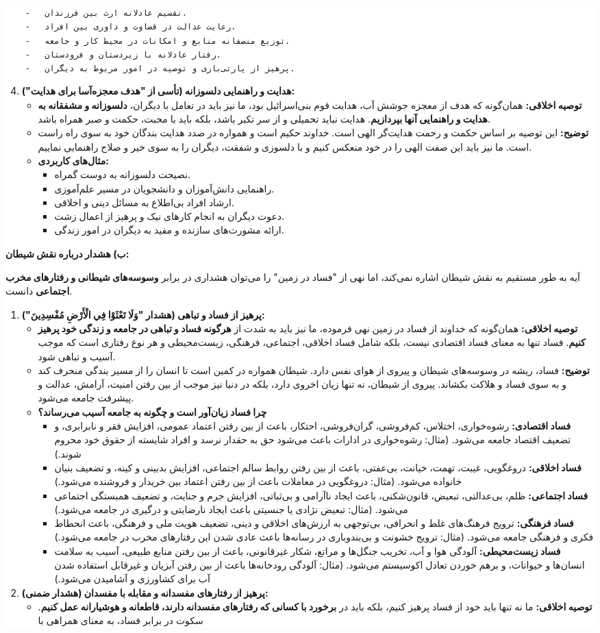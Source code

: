         -   تقسیم عادلانه ارث بین فرزندان.
        -   رعایت عدالت در قضاوت و داوری بین افراد.
        -   توزیع منصفانه منابع و امکانات در محیط کار و جامعه.
        -   رفتار عادلانه با زیردستان و فرودستان.
        -   پرهیز از پارتی‌بازی و توصیه در امور مربوط به دیگران.
4.  **هدایت و راهنمایی دلسوزانه (تأسی از "هدف معجزه‌آسا برای هدایت"):**
    -   **توصیه اخلاقی:** همان‌گونه که هدف از معجزه جوشش آب، هدایت قوم
        بنی‌اسرائیل بود، ما نیز باید در تعامل با دیگران، **دلسوزانه و
        مشفقانه به هدایت و راهنمایی آنها بپردازیم**. هدایت نباید تحمیلی
        و از سر تکبر باشد، بلکه باید با محبت، حکمت و صبر همراه باشد.
    -   **توضیح:** این توصیه بر اساس حکمت و رحمت هدایت‌گر الهی است.
        خداوند حکیم است و همواره در صدد هدایت بندگان خود به سوی راه راست
        است. ما نیز باید این صفت الهی را در خود منعکس کنیم و با دلسوزی و
        شفقت، دیگران را به سوی خیر و صلاح راهنمایی نماییم.
    -   **مثال‌های کاربردی:**
        -   نصیحت دلسوزانه به دوست گمراه.
        -   راهنمایی دانش‌آموزان و دانشجویان در مسیر علم‌آموزی.
        -   ارشاد افراد بی‌اطلاع به مسائل دینی و اخلاقی.
        -   دعوت دیگران به انجام کارهای نیک و پرهیز از اعمال زشت.
        -   ارائه مشورت‌های سازنده و مفید به دیگران در امور زندگی.

**ب) هشدار درباره نقش شیطان:**

آیه به طور مستقیم به نقش شیطان اشاره نمی‌کند، اما نهی از "فساد در زمین"
را می‌توان هشداری در برابر **وسوسه‌های شیطانی و رفتارهای مخرب اجتماعی**
دانست.

1.  **پرهیز از فساد و تباهی (هشدار "وَلَا تَعْثَوْا فِي الْأَرْضِ مُفْسِدِينَ"):**
    -   **توصیه اخلاقی:** همان‌گونه که خداوند از فساد در زمین نهی فرموده،
        ما نیز باید به شدت از **هرگونه فساد و تباهی در جامعه و زندگی خود
        پرهیز کنیم**. فساد تنها به معنای فساد اقتصادی نیست، بلکه شامل
        فساد اخلاقی، اجتماعی، فرهنگی، زیست‌محیطی و هر نوع رفتاری است که
        موجب آسیب و تباهی شود.
    -   **توضیح:** فساد، ریشه در وسوسه‌های شیطان و پیروی از هوای نفس
        دارد. شیطان همواره در کمین است تا انسان را از مسیر بندگی منحرف
        کند و به سوی فساد و هلاکت بکشاند. پیروی از شیطان، نه تنها زیان
        اخروی دارد، بلکه در دنیا نیز موجب از بین رفتن امنیت، آرامش،
        عدالت و پیشرفت جامعه می‌شود.
    -   **چرا فساد زیان‌آور است و چگونه به جامعه آسیب می‌رساند؟**
        -   **فساد اقتصادی:** رشوه‌خواری، اختلاس، کم‌فروشی، گران‌فروشی،
            احتکار، باعث از بین رفتن اعتماد عمومی، افزایش فقر و
            نابرابری، و تضعیف اقتصاد جامعه می‌شود. (مثال: رشوه‌خواری در
            ادارات باعث می‌شود حق به حقدار نرسد و افراد شایسته از حقوق
            خود محروم شوند.)
        -   **فساد اخلاقی:** دروغگویی، غیبت، تهمت، خیانت، بی‌عفتی، باعث
            از بین رفتن روابط سالم اجتماعی، افزایش بدبینی و کینه، و
            تضعیف بنیان خانواده می‌شود. (مثال: دروغگویی در معاملات باعث
            از بین رفتن اعتماد بین خریدار و فروشنده می‌شود.)
        -   **فساد اجتماعی:** ظلم، بی‌عدالتی، تبعیض، قانون‌شکنی، باعث
            ایجاد ناآرامی و بی‌ثباتی، افزایش جرم و جنایت، و تضعیف همبستگی
            اجتماعی می‌شود. (مثال: تبعیض نژادی یا جنسیتی باعث ایجاد
            نارضایتی و درگیری در جامعه می‌شود.)
        -   **فساد فرهنگی:** ترویج فرهنگ‌های غلط و انحرافی، بی‌توجهی به
            ارزش‌های اخلاقی و دینی، تضعیف هویت ملی و فرهنگی، باعث انحطاط
            فکری و فرهنگی جامعه می‌شود. (مثال: ترویج خشونت و بی‌بندوباری
            در رسانه‌ها باعث عادی شدن این رفتارهای مخرب در جامعه می‌شود.)
        -   **فساد زیست‌محیطی:** آلودگی هوا و آب، تخریب جنگل‌ها و مراتع،
            شکار غیرقانونی، باعث از بین رفتن منابع طبیعی، آسیب به سلامت
            انسان‌ها و حیوانات، و برهم خوردن تعادل اکوسیستم می‌شود. (مثال:
            آلودگی رودخانه‌ها باعث از بین رفتن آبزیان و غیرقابل استفاده
            شدن آب برای کشاورزی و آشامیدن می‌شود.)
2.  **پرهیز از رفتارهای مفسدانه و مقابله با مفسدان (هشدار ضمنی):**
    -   **توصیه اخلاقی:** ما نه تنها باید خود از فساد پرهیز کنیم، بلکه
        باید در **برخورد با کسانی که رفتارهای مفسدانه دارند، قاطعانه و
        هوشیارانه عمل کنیم**. سکوت در برابر فساد، به معنای همراهی با